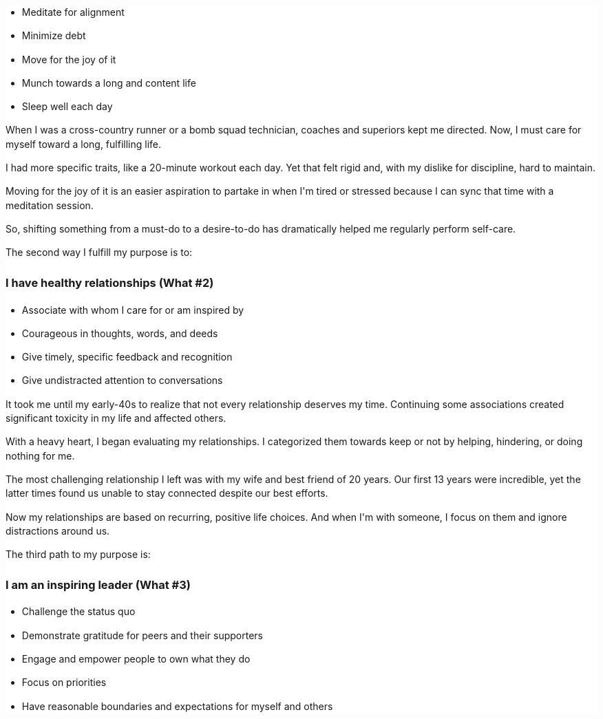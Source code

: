 -   Meditate for alignment

-   Minimize debt

-   Move for the joy of it

-   Munch towards a long and content life

-   Sleep well each day

When I was a cross-country runner or a bomb squad technician, coaches and superiors kept me directed. Now, I must care for myself toward a long, fulfilling life.

I had more specific traits, like a 20-minute workout each day. Yet that felt rigid and, with my dislike for discipline, hard to maintain.

Moving for the joy of it is an easier aspiration to partake in when I'm tired or stressed because I can sync that time with a meditation session.

So, shifting something from a must-do to a desire-to-do has dramatically helped me regularly perform self-care.

The second way I fulfill my purpose is to:

### I have healthy relationships (What #2)

-   Associate with whom I care for or am inspired by

-   Courageous in thoughts, words, and deeds

-   Give timely, specific feedback and recognition

-   Give undistracted attention to conversations

It took me until my early-40s to realize that not every relationship deserves my time. Continuing some associations created significant toxicity in my life and affected others.

With a heavy heart, I began evaluating my relationships. I categorized them towards keep or not by helping, hindering, or doing nothing for me.

The most challenging relationship I left was with my wife and best friend of 20 years. Our first 13 years were incredible, yet the latter times found us unable to stay connected despite our best efforts.

Now my relationships are based on recurring, positive life choices. And when I'm with someone, I focus on them and ignore distractions around us.

The third path to my purpose is:

### I am an inspiring leader (What #3)

-   Challenge the status quo

-   Demonstrate gratitude for peers and their supporters

-   Engage and empower people to own what they do

-   Focus on priorities

-   Have reasonable boundaries and expectations for myself and others
